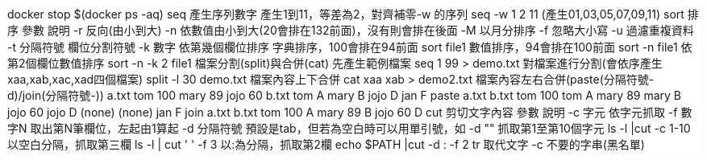 docker stop $(docker ps -aq)
seq 產生序列數字
產生1到11，等差為2，對齊補零-w 的序列
seq -w 1 2 11  (產生01,03,05,07,09,11)
sort 排序
參數	說明
-r	反向(由小到大)
-n	依數值由小到大(20會排在132前面)，沒有則會排在後面
-M	以月分排序
-f	忽略大小寫
-u	過濾重複資料
-t 分隔符號	欄位分割符號
-k 數字	依第幾個欄位排序
字典排序，100會排在94前面
sort file1 
數值排序，94會排在100前面
sort -n file1
依第2個欄位數值排序
sort -n -k 2 file1
檔案分割(split)與合併(cat)
先產生範例檔案
seq 1 99 > demo.txt
對檔案進行分割(會依序產生xaa,xab,xac,xad四個檔案)
split -l 30 demo.txt
檔案內容上下合併
cat xaa xab > demo2.txt
檔案內容左右合併(paste(分隔符號-d)/join(分隔符號-))
a.txt
tom	100
mary	89
jojo	60
b.txt
tom	A
mary	B
jojo	D
jan	F
paste a.txt b.txt
tom	100	tom	A
mary	89	mary	B
jojo	60	jojo	D
(none)	(none)	jan	F
join a.txt b.txt
tom	100	A
mary	89	B
jojo	60	D
cut 剪切文字內容
參數	說明
-c 字元	依字元抓取
-f 數字N	取出第N筆欄位，左起由1算起
-d 分隔符號	預設是tab，但若為空白時可以用單引號，如 -d ""
抓取第1至第10個字元
ls -l |cut -c 1-10
以空白分隔，抓取第三欄
ls -l | cut ' ' -f 3
以:為分隔，抓取第2欄
echo $PATH |cut -d : -f 2
tr 取代文字
-c 不要的字串(黑名單)
